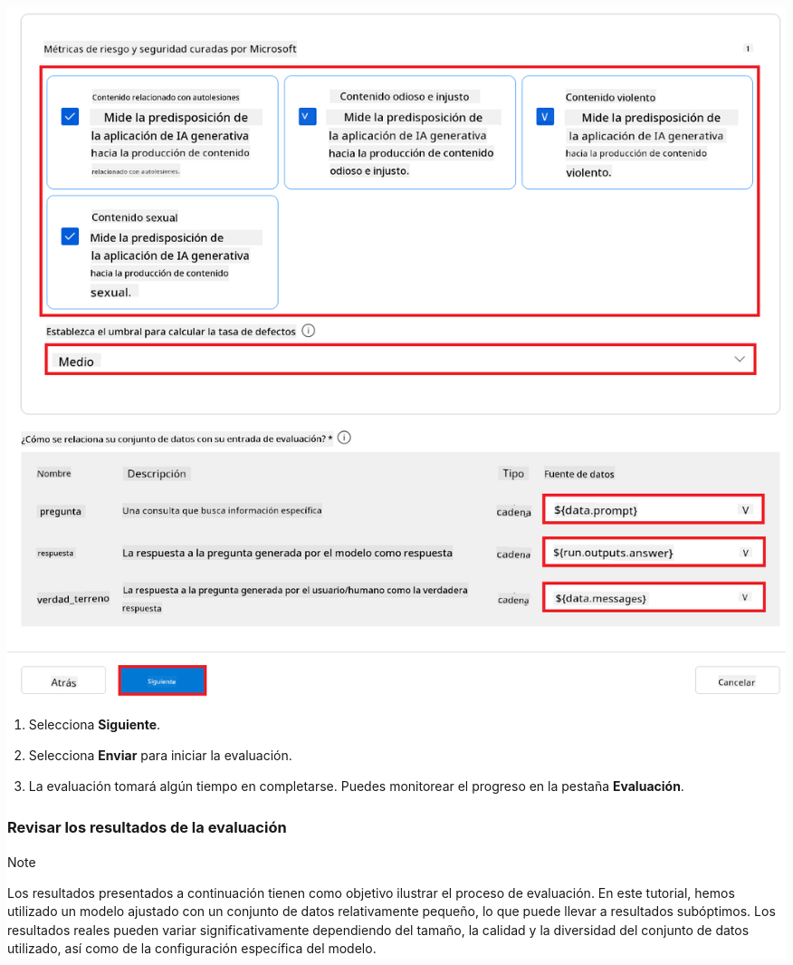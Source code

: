    ![Evaluación de Prompt flow.](../../../../../../translated_images/evaluation-setting3-2.185148a456f1edb7d0db874f765dc6bc34fec7e1b00833be81b0428af6d18233.es.png)

1. Selecciona **Siguiente**.

1. Selecciona **Enviar** para iniciar la evaluación.

1. La evaluación tomará algún tiempo en completarse. Puedes monitorear el progreso en la pestaña **Evaluación**.

### Revisar los resultados de la evaluación

> [!NOTE]
> Los resultados presentados a continuación tienen como objetivo ilustrar el proceso de evaluación. En este tutorial, hemos utilizado un modelo ajustado con un conjunto de datos relativamente pequeño, lo que puede llevar a resultados subóptimos. Los resultados reales pueden variar significativamente dependiendo del tamaño, la calidad y la diversidad del conjunto de datos utilizado, así como de la configuración específica del modelo.
